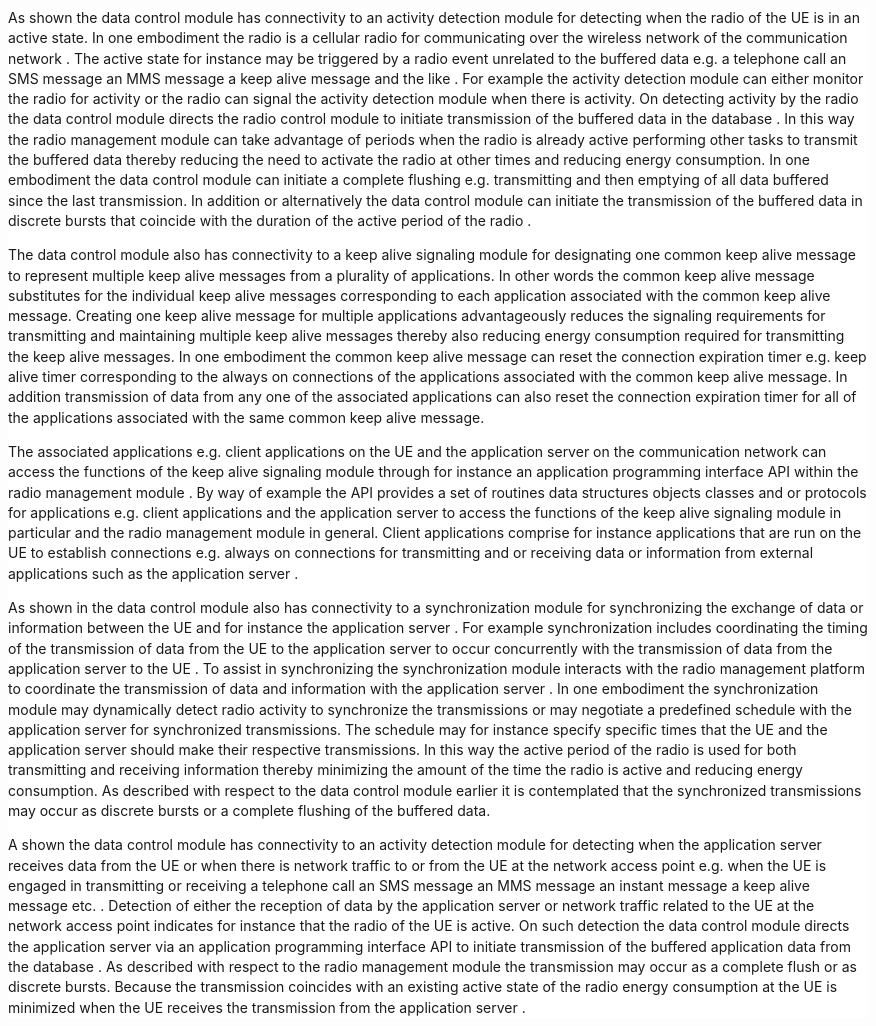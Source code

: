 As shown the data control module has connectivity to an activity detection module for detecting when the radio of the UE is in an active state. In one embodiment the radio is a cellular radio for communicating over the wireless network of the communication network . The active state for instance may be triggered by a radio event unrelated to the buffered data e.g. a telephone call an SMS message an MMS message a keep alive message and the like . For example the activity detection module can either monitor the radio for activity or the radio can signal the activity detection module when there is activity. On detecting activity by the radio the data control module directs the radio control module to initiate transmission of the buffered data in the database . In this way the radio management module can take advantage of periods when the radio is already active performing other tasks to transmit the buffered data thereby reducing the need to activate the radio at other times and reducing energy consumption. In one embodiment the data control module can initiate a complete flushing e.g. transmitting and then emptying of all data buffered since the last transmission. In addition or alternatively the data control module can initiate the transmission of the buffered data in discrete bursts that coincide with the duration of the active period of the radio .

The data control module also has connectivity to a keep alive signaling module for designating one common keep alive message to represent multiple keep alive messages from a plurality of applications. In other words the common keep alive message substitutes for the individual keep alive messages corresponding to each application associated with the common keep alive message. Creating one keep alive message for multiple applications advantageously reduces the signaling requirements for transmitting and maintaining multiple keep alive messages thereby also reducing energy consumption required for transmitting the keep alive messages. In one embodiment the common keep alive message can reset the connection expiration timer e.g. keep alive timer corresponding to the always on connections of the applications associated with the common keep alive message. In addition transmission of data from any one of the associated applications can also reset the connection expiration timer for all of the applications associated with the same common keep alive message.

The associated applications e.g. client applications on the UE and the application server on the communication network can access the functions of the keep alive signaling module through for instance an application programming interface API within the radio management module . By way of example the API provides a set of routines data structures objects classes and or protocols for applications e.g. client applications and the application server to access the functions of the keep alive signaling module in particular and the radio management module in general. Client applications comprise for instance applications that are run on the UE to establish connections e.g. always on connections for transmitting and or receiving data or information from external applications such as the application server .

As shown in the data control module also has connectivity to a synchronization module for synchronizing the exchange of data or information between the UE and for instance the application server . For example synchronization includes coordinating the timing of the transmission of data from the UE to the application server to occur concurrently with the transmission of data from the application server to the UE . To assist in synchronizing the synchronization module interacts with the radio management platform to coordinate the transmission of data and information with the application server . In one embodiment the synchronization module may dynamically detect radio activity to synchronize the transmissions or may negotiate a predefined schedule with the application server for synchronized transmissions. The schedule may for instance specify specific times that the UE and the application server should make their respective transmissions. In this way the active period of the radio is used for both transmitting and receiving information thereby minimizing the amount of the time the radio is active and reducing energy consumption. As described with respect to the data control module earlier it is contemplated that the synchronized transmissions may occur as discrete bursts or a complete flushing of the buffered data.

A shown the data control module has connectivity to an activity detection module for detecting when the application server receives data from the UE or when there is network traffic to or from the UE at the network access point e.g. when the UE is engaged in transmitting or receiving a telephone call an SMS message an MMS message an instant message a keep alive message etc. . Detection of either the reception of data by the application server or network traffic related to the UE at the network access point indicates for instance that the radio of the UE is active. On such detection the data control module directs the application server via an application programming interface API to initiate transmission of the buffered application data from the database . As described with respect to the radio management module the transmission may occur as a complete flush or as discrete bursts. Because the transmission coincides with an existing active state of the radio energy consumption at the UE is minimized when the UE receives the transmission from the application server .
